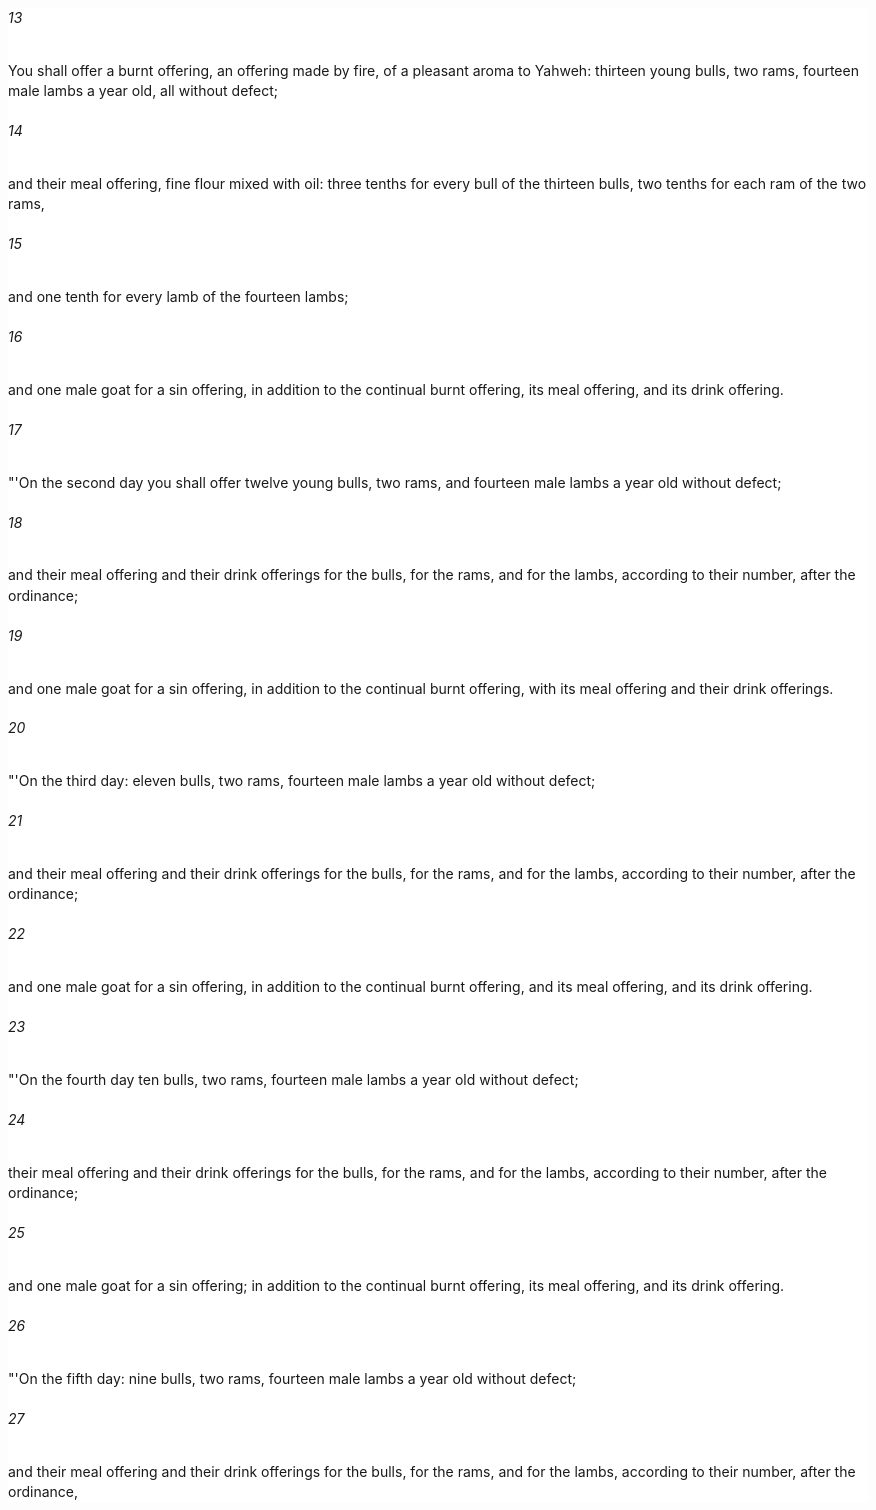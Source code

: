 ###### 13 
You shall offer a burnt offering, an offering made by fire, of a pleasant aroma to Yahweh: thirteen young bulls, two rams, fourteen male lambs a year old, all without defect; 

###### 14 
and their meal offering, fine flour mixed with oil: three tenths for every bull of the thirteen bulls, two tenths for each ram of the two rams, 

###### 15 
and one tenth for every lamb of the fourteen lambs; 

###### 16 
and one male goat for a sin offering, in addition to the continual burnt offering, its meal offering, and its drink offering. 

###### 17 
"'On the second day you shall offer twelve young bulls, two rams, and fourteen male lambs a year old without defect; 

###### 18 
and their meal offering and their drink offerings for the bulls, for the rams, and for the lambs, according to their number, after the ordinance; 

###### 19 
and one male goat for a sin offering, in addition to the continual burnt offering, with its meal offering and their drink offerings. 

###### 20 
"'On the third day: eleven bulls, two rams, fourteen male lambs a year old without defect; 

###### 21 
and their meal offering and their drink offerings for the bulls, for the rams, and for the lambs, according to their number, after the ordinance; 

###### 22 
and one male goat for a sin offering, in addition to the continual burnt offering, and its meal offering, and its drink offering. 

###### 23 
"'On the fourth day ten bulls, two rams, fourteen male lambs a year old without defect; 

###### 24 
their meal offering and their drink offerings for the bulls, for the rams, and for the lambs, according to their number, after the ordinance; 

###### 25 
and one male goat for a sin offering; in addition to the continual burnt offering, its meal offering, and its drink offering. 

###### 26 
"'On the fifth day: nine bulls, two rams, fourteen male lambs a year old without defect; 

###### 27 
and their meal offering and their drink offerings for the bulls, for the rams, and for the lambs, according to their number, after the ordinance, 
